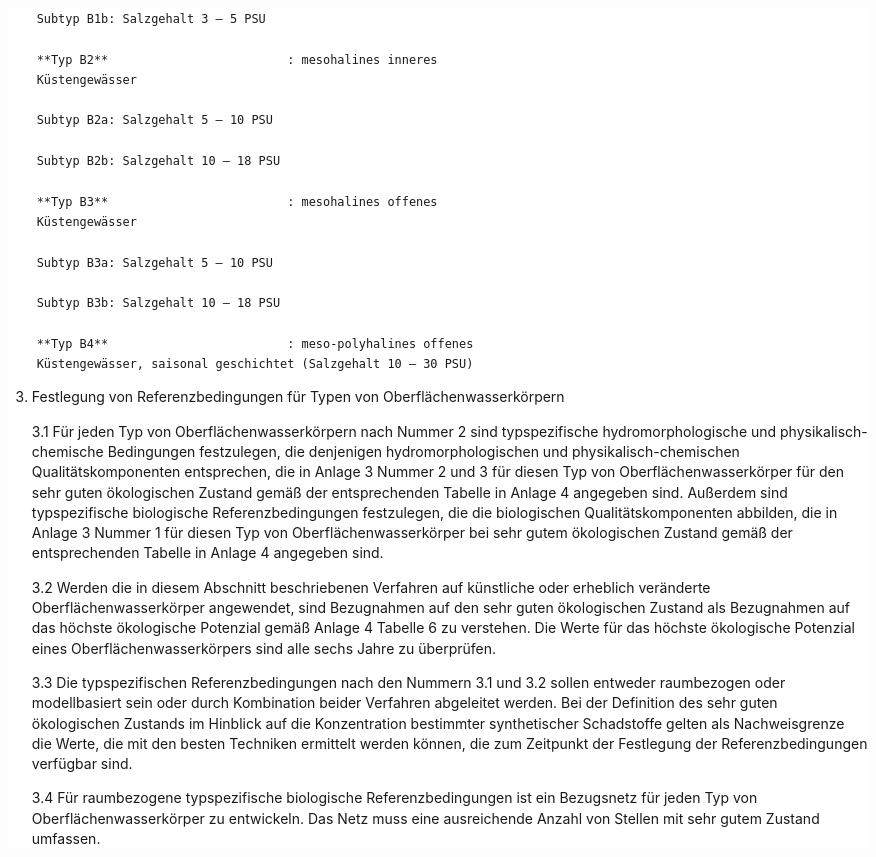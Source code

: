         Subtyp B1b: Salzgehalt 3 – 5 PSU

        **Typ B2**                         : mesohalines inneres
        Küstengewässer

        Subtyp B2a: Salzgehalt 5 – 10 PSU

        Subtyp B2b: Salzgehalt 10 – 18 PSU

        **Typ B3**                         : mesohalines offenes
        Küstengewässer

        Subtyp B3a: Salzgehalt 5 – 10 PSU

        Subtyp B3b: Salzgehalt 10 – 18 PSU

        **Typ B4**                         : meso-polyhalines offenes
        Küstengewässer, saisonal geschichtet (Salzgehalt 10 – 30 PSU)





3.  Festlegung von Referenzbedingungen für Typen von
    Oberflächenwasserkörpern

    3.1 Für jeden Typ von Oberflächenwasserkörpern nach Nummer 2 sind
        typspezifische hydromorphologische und physikalisch-chemische
        Bedingungen festzulegen, die denjenigen hydromorphologischen und
        physikalisch-chemischen Qualitätskomponenten entsprechen, die in
        Anlage 3 Nummer 2 und 3 für diesen Typ von Oberflächenwasserkörper für
        den sehr guten ökologischen Zustand gemäß der entsprechenden Tabelle
        in Anlage 4 angegeben sind. Außerdem sind typspezifische biologische
        Referenzbedingungen festzulegen, die die biologischen
        Qualitätskomponenten abbilden, die in Anlage 3 Nummer 1 für diesen Typ
        von Oberflächenwasserkörper bei sehr gutem ökologischen Zustand gemäß
        der entsprechenden Tabelle in Anlage 4 angegeben sind.


    3.2 Werden die in diesem Abschnitt beschriebenen Verfahren auf künstliche
        oder erheblich veränderte Oberflächenwasserkörper angewendet, sind
        Bezugnahmen auf den sehr guten ökologischen Zustand als Bezugnahmen
        auf das höchste ökologische Potenzial gemäß Anlage 4 Tabelle 6 zu
        verstehen. Die Werte für das höchste ökologische Potenzial eines
        Oberflächenwasserkörpers sind alle sechs Jahre zu überprüfen.


    3.3 Die typspezifischen Referenzbedingungen nach den Nummern 3.1 und 3.2
        sollen entweder raumbezogen oder modellbasiert sein oder durch
        Kombination beider Verfahren abgeleitet werden. Bei der Definition des
        sehr guten ökologischen Zustands im Hinblick auf die Konzentration
        bestimmter synthetischer Schadstoffe gelten als Nachweisgrenze die
        Werte, die mit den besten Techniken ermittelt werden können, die zum
        Zeitpunkt der Festlegung der Referenzbedingungen verfügbar sind.


    3.4 Für raumbezogene typspezifische biologische Referenzbedingungen ist
        ein Bezugsnetz für jeden Typ von Oberflächenwasserkörper zu
        entwickeln. Das Netz muss eine ausreichende Anzahl von Stellen mit
        sehr gutem Zustand umfassen.
